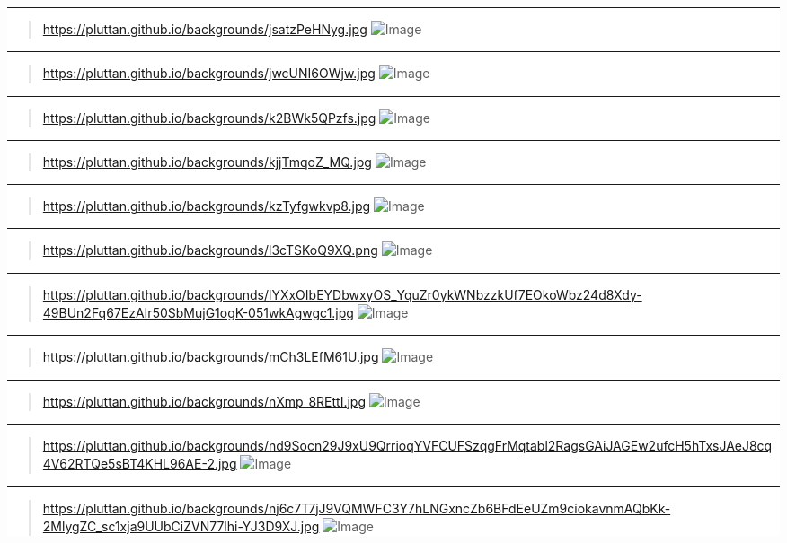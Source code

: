 ------
> https://pluttan.github.io/backgrounds/jsatzPeHNyg.jpg
![Image](https://pluttan.github.io/backgrounds/jsatzPeHNyg.jpg)

------
> https://pluttan.github.io/backgrounds/jwcUNI6OWjw.jpg
![Image](https://pluttan.github.io/backgrounds/jwcUNI6OWjw.jpg)

------
> https://pluttan.github.io/backgrounds/k2BWk5QPzfs.jpg
![Image](https://pluttan.github.io/backgrounds/k2BWk5QPzfs.jpg)

------
> https://pluttan.github.io/backgrounds/kjjTmqoZ_MQ.jpg
![Image](https://pluttan.github.io/backgrounds/kjjTmqoZ_MQ.jpg)

------
> https://pluttan.github.io/backgrounds/kzTyfgwkvp8.jpg
![Image](https://pluttan.github.io/backgrounds/kzTyfgwkvp8.jpg)

------
> https://pluttan.github.io/backgrounds/l3cTSKoQ9XQ.png
![Image](https://pluttan.github.io/backgrounds/l3cTSKoQ9XQ.png)

------
> https://pluttan.github.io/backgrounds/lYXxOIbEYDbwxyOS_YquZr0ykWNbzzkUf7EOkoWbz24d8Xdy-49BUn2Fq67EzAIr50SbMujG1ogK-051wkAgwgc1.jpg
![Image](https://pluttan.github.io/backgrounds/lYXxOIbEYDbwxyOS_YquZr0ykWNbzzkUf7EOkoWbz24d8Xdy-49BUn2Fq67EzAIr50SbMujG1ogK-051wkAgwgc1.jpg)

------
> https://pluttan.github.io/backgrounds/mCh3LEfM61U.jpg
![Image](https://pluttan.github.io/backgrounds/mCh3LEfM61U.jpg)

------
> https://pluttan.github.io/backgrounds/nXmp_8REttI.jpg
![Image](https://pluttan.github.io/backgrounds/nXmp_8REttI.jpg)

------
> https://pluttan.github.io/backgrounds/nd9Socn29J9xU9QrrioqYVFCUFSzqgFrMqtabl2RagsGAiJAGEw2ufcH5hTxsJAeJ8cq4V62RTQe5sBT4KHL96AE-2.jpg
![Image](https://pluttan.github.io/backgrounds/nd9Socn29J9xU9QrrioqYVFCUFSzqgFrMqtabl2RagsGAiJAGEw2ufcH5hTxsJAeJ8cq4V62RTQe5sBT4KHL96AE-2.jpg)

------
> https://pluttan.github.io/backgrounds/nj6c7T7jJ9VQMWFC3Y7hLNGxncZb6BFdEeUZm9ciokavnmAQbKk-2MlygZC_sc1xja9UUbCiZVN77lhi-YJ3D9XJ.jpg
![Image](https://pluttan.github.io/backgrounds/nj6c7T7jJ9VQMWFC3Y7hLNGxncZb6BFdEeUZm9ciokavnmAQbKk-2MlygZC_sc1xja9UUbCiZVN77lhi-YJ3D9XJ.jpg)
